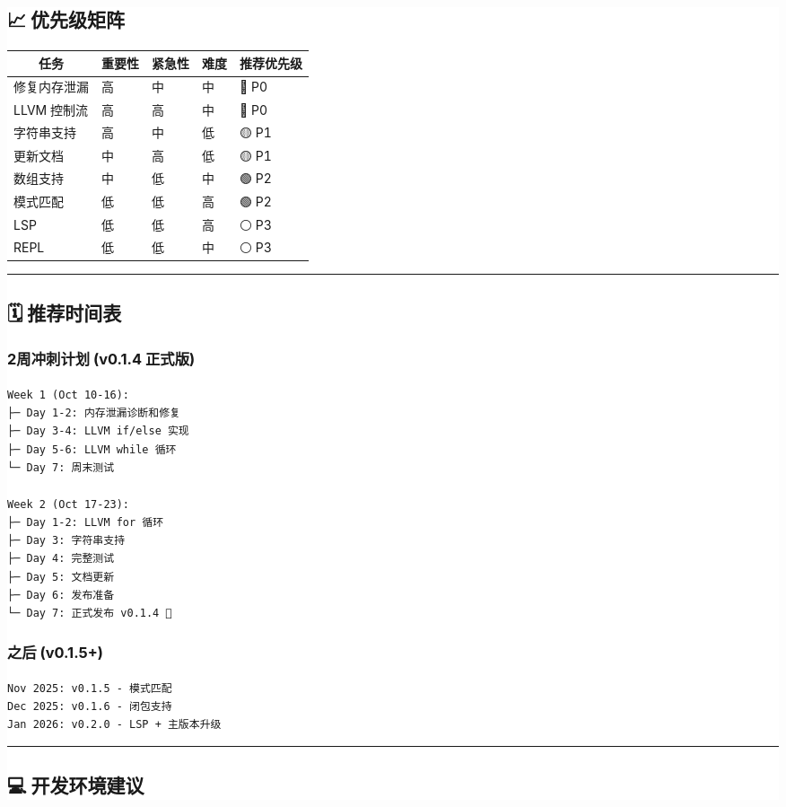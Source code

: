 
## 📈 优先级矩阵

| 任务 | 重要性 | 紧急性 | 难度 | 推荐优先级 |
|------|--------|--------|------|-----------|
| 修复内存泄漏 | 高 | 中 | 中 | 🔴 P0 |
| LLVM 控制流 | 高 | 高 | 中 | 🔴 P0 |
| 字符串支持 | 高 | 中 | 低 | 🟡 P1 |
| 更新文档 | 中 | 高 | 低 | 🟡 P1 |
| 数组支持 | 中 | 低 | 中 | 🟢 P2 |
| 模式匹配 | 低 | 低 | 高 | 🟢 P2 |
| LSP | 低 | 低 | 高 | ⚪ P3 |
| REPL | 低 | 低 | 中 | ⚪ P3 |

---

## 🗓 推荐时间表

### 2周冲刺计划 (v0.1.4 正式版)

```
Week 1 (Oct 10-16):
├─ Day 1-2: 内存泄漏诊断和修复
├─ Day 3-4: LLVM if/else 实现
├─ Day 5-6: LLVM while 循环
└─ Day 7: 周末测试

Week 2 (Oct 17-23):
├─ Day 1-2: LLVM for 循环
├─ Day 3: 字符串支持
├─ Day 4: 完整测试
├─ Day 5: 文档更新
├─ Day 6: 发布准备
└─ Day 7: 正式发布 v0.1.4 🚀
```

### 之后 (v0.1.5+)

```
Nov 2025: v0.1.5 - 模式匹配
Dec 2025: v0.1.6 - 闭包支持  
Jan 2026: v0.2.0 - LSP + 主版本升级
```

---

## 💻 开发环境建议
